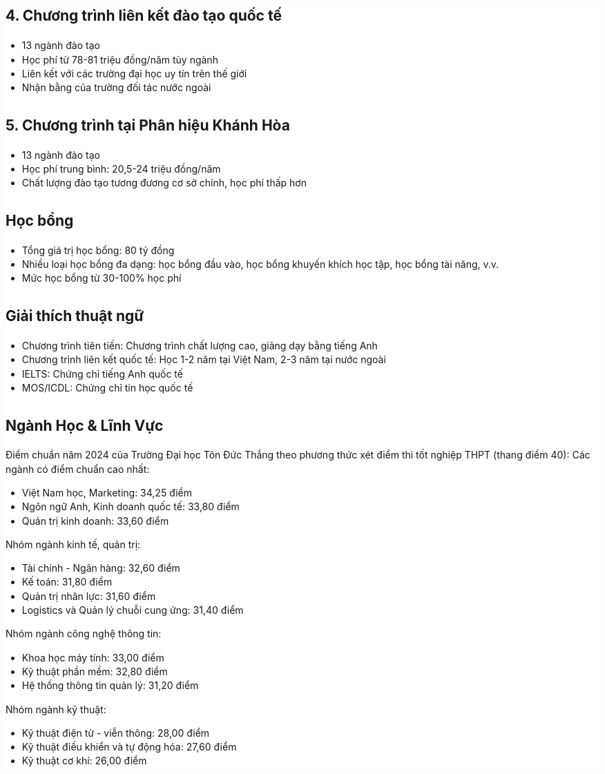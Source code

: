 
## 4. Chương trình liên kết đào tạo quốc tế
  * 13 ngành đào tạo
  * Học phí từ 78-81 triệu đồng/năm tùy ngành
  * Liên kết với các trường đại học uy tín trên thế giới
  * Nhận bằng của trường đối tác nước ngoài


## 5. Chương trình tại Phân hiệu Khánh Hòa
  * 13 ngành đào tạo
  * Học phí trung bình: 20,5-24 triệu đồng/năm
  * Chất lượng đào tạo tương đương cơ sở chính, học phí thấp hơn


## Học bổng
  * Tổng giá trị học bổng: 80 tỷ đồng
  * Nhiều loại học bổng đa dạng: học bổng đầu vào, học bổng khuyến khích học tập, học bổng tài năng, v.v.
  * Mức học bổng từ 30-100% học phí


## Giải thích thuật ngữ
  * Chương trình tiên tiến: Chương trình chất lượng cao, giảng dạy bằng tiếng Anh
  * Chương trình liên kết quốc tế: Học 1-2 năm tại Việt Nam, 2-3 năm tại nước ngoài
  * IELTS: Chứng chỉ tiếng Anh quốc tế
  * MOS/ICDL: Chứng chỉ tin học quốc tế


## Ngành Học & Lĩnh Vực
Điểm chuẩn năm 2024 của Trường Đại học Tôn Đức Thắng theo phương thức xét điểm thi tốt nghiệp THPT (thang điểm 40):
Các ngành có điểm chuẩn cao nhất:
  * Việt Nam học, Marketing: 34,25 điểm
  * Ngôn ngữ Anh, Kinh doanh quốc tế: 33,80 điểm
  * Quản trị kinh doanh: 33,60 điểm


Nhóm ngành kinh tế, quản trị:
  * Tài chính - Ngân hàng: 32,60 điểm
  * Kế toán: 31,80 điểm
  * Quản trị nhân lực: 31,60 điểm
  * Logistics và Quản lý chuỗi cung ứng: 31,40 điểm


Nhóm ngành công nghệ thông tin:
  * Khoa học máy tính: 33,00 điểm
  * Kỹ thuật phần mềm: 32,80 điểm
  * Hệ thống thông tin quản lý: 31,20 điểm


Nhóm ngành kỹ thuật:
  * Kỹ thuật điện tử - viễn thông: 28,00 điểm
  * Kỹ thuật điều khiển và tự động hóa: 27,60 điểm
  * Kỹ thuật cơ khí: 26,00 điểm
